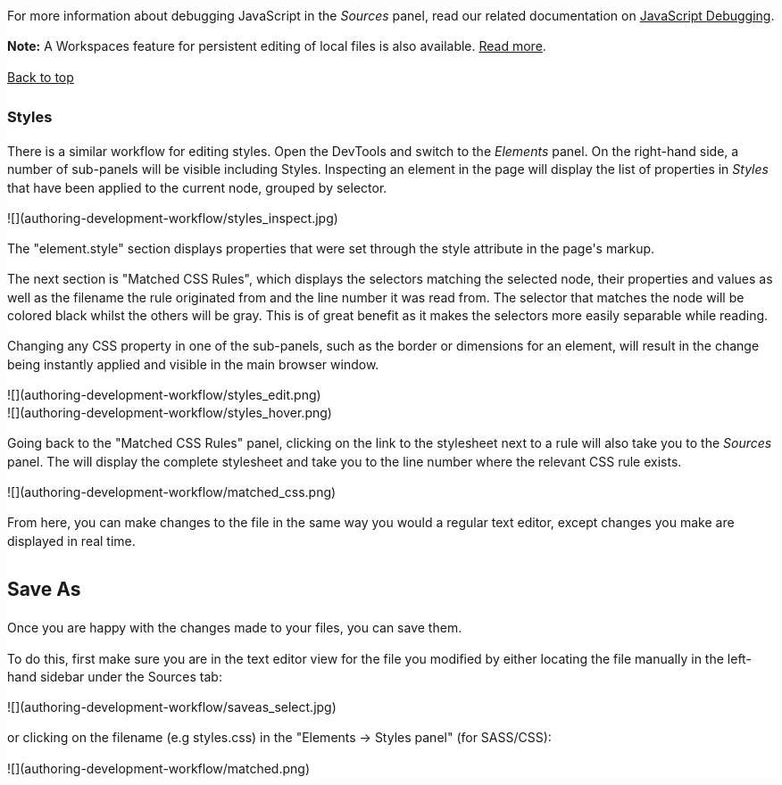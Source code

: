 For more information about debugging JavaScript in the _Sources_ panel, read our
related documentation on [JavaScript Debugging](/chrome-developer-tools/docs/javascript-debugging).

**Note:** A Workspaces feature for persistent editing of local files is also available. [Read more](http://www.html5rocks.com/en/tutorials/developertools/revolutions2013/#toc-workspaces).

[Back to top](#top)

### Styles

There is a similar workflow for editing styles. Open the DevTools and switch to the _Elements_ panel. On the right-hand side,
a number of sub-panels will be visible including Styles. Inspecting an element
in the page will display the list of properties in _Styles_ that have been
applied to the current node, grouped by selector.

<div class="screenshot">![](authoring-development-workflow/styles_inspect.jpg)</div>

The "element.style" section displays properties that were set through the style
attribute in the page's markup.

The next section is "Matched CSS Rules", which displays the selectors matching
the selected node, their properties and values as well as the filename the rule
originated from and the line number it was read from. The selector that matches
the node will be colored black whilst the others will be gray. This is of great
benefit as it makes the selectors more easily separable while reading.

Changing any CSS property in one of the sub-panels, such as the border or
dimensions for an element, will result in the change being instantly applied and
visible in the main browser window.

<div class="screenshot">![](authoring-development-workflow/styles_edit.png)</div>

<div class="screenshot">![](authoring-development-workflow/styles_hover.png)</div>

Going back to the "Matched CSS Rules" panel, clicking on the link to the
stylesheet next to a rule will also take you to the _Sources_ panel.  The will
display the complete stylesheet and take you to the line number where the
relevant CSS rule exists.

<div class="screenshot">![](authoring-development-workflow/matched_css.png)</div>

From here, you can make changes to the file in the same way you would a regular
text editor, except changes you make are displayed in real time.

## Save As

Once you are happy with the changes made to your files, you can save them.

To do this, first make sure you are in the text editor view for the file you
modified by either locating the file manually in the left-hand sidebar under the Sources tab:

<div class="screenshot">![](authoring-development-workflow/saveas_select.jpg)</div>

or clicking on the filename (e.g styles.css) in the "Elements -> Styles panel"
(for SASS/CSS):

<div class="screenshot">![](authoring-development-workflow/matched.png)</div>

